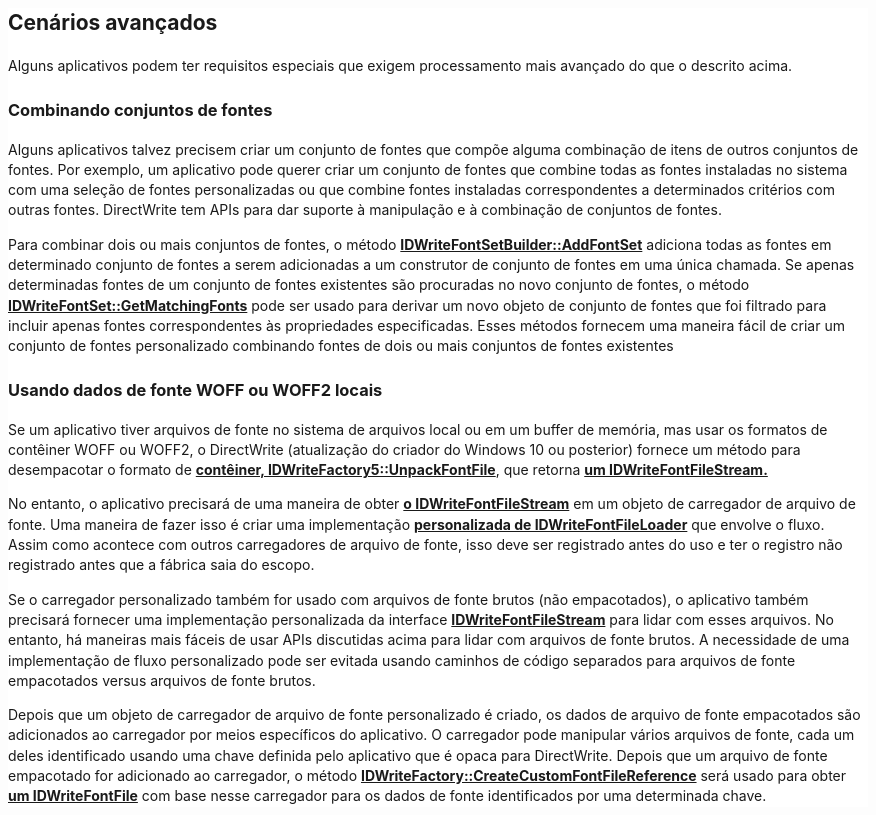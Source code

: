 

  
</dl>

 

## <a name="advanced-scenarios"></a>Cenários avançados

Alguns aplicativos podem ter requisitos especiais que exigem processamento mais avançado do que o descrito acima. 

### <a name="combining-font-sets"></a>Combinando conjuntos de fontes

Alguns aplicativos talvez precisem criar um conjunto de fontes que compõe alguma combinação de itens de outros conjuntos de fontes. Por exemplo, um aplicativo pode querer criar um conjunto de fontes que combine todas as fontes instaladas no sistema com uma seleção de fontes personalizadas ou que combine fontes instaladas correspondentes a determinados critérios com outras fontes. DirectWrite tem APIs para dar suporte à manipulação e à combinação de conjuntos de fontes. 

Para combinar dois ou mais conjuntos de fontes, o método [**IDWriteFontSetBuilder::AddFontSet**](/windows/win32/api/dwrite_3/nf-dwrite_3-idwritefontsetbuilder-addfontset) adiciona todas as fontes em determinado conjunto de fontes a serem adicionadas a um construtor de conjunto de fontes em uma única chamada. Se apenas determinadas fontes de um conjunto de fontes existentes são procuradas no novo conjunto de fontes, o método [**IDWriteFontSet::GetMatchingFonts**](idwritefontset-getmatchingfonts-overload.md) pode ser usado para derivar um novo objeto de conjunto de fontes que foi filtrado para incluir apenas fontes correspondentes às propriedades especificadas. Esses métodos fornecem uma maneira fácil de criar um conjunto de fontes personalizado combinando fontes de dois ou mais conjuntos de fontes existentes 

### <a name="using-local-woff-or-woff2-font-data"></a>Usando dados de fonte WOFF ou WOFF2 locais

Se um aplicativo tiver arquivos de fonte no sistema de arquivos local ou em um buffer de memória, mas usar os formatos de contêiner WOFF ou WOFF2, o DirectWrite (atualização do criador do Windows 10 ou posterior) fornece um método para desempacotar o formato de [**contêiner, IDWriteFactory5::UnpackFontFile**](/windows/win32/api/dwrite_3/nf-dwrite_3-idwritefactory5-unpackfontfile), que retorna [**um IDWriteFontFileStream.**](/windows/win32/api/dwrite/nn-dwrite-idwritefontfilestream) 

No entanto, o aplicativo precisará de uma maneira de obter [**o IDWriteFontFileStream**](/windows/win32/api/dwrite/nn-dwrite-idwritefontfilestream) em um objeto de carregador de arquivo de fonte. Uma maneira de fazer isso é criar uma implementação [**personalizada de IDWriteFontFileLoader**](/windows/win32/api/dwrite/nn-dwrite-idwritefontfileloader) que envolve o fluxo. Assim como acontece com outros carregadores de arquivo de fonte, isso deve ser registrado antes do uso e ter o registro não registrado antes que a fábrica saia do escopo.  

Se o carregador personalizado também for usado com arquivos de fonte brutos (não empacotados), o aplicativo também precisará fornecer uma implementação personalizada da interface [**IDWriteFontFileStream**](/windows/win32/api/dwrite/nn-dwrite-idwritefontfilestream) para lidar com esses arquivos. No entanto, há maneiras mais fáceis de usar APIs discutidas acima para lidar com arquivos de fonte brutos. A necessidade de uma implementação de fluxo personalizado pode ser evitada usando caminhos de código separados para arquivos de fonte empacotados versus arquivos de fonte brutos. 

Depois que um objeto de carregador de arquivo de fonte personalizado é criado, os dados de arquivo de fonte empacotados são adicionados ao carregador por meios específicos do aplicativo. O carregador pode manipular vários arquivos de fonte, cada um deles identificado usando uma chave definida pelo aplicativo que é opaca para DirectWrite. Depois que um arquivo de fonte empacotado for adicionado ao carregador, o método [**IDWriteFactory::CreateCustomFontFileReference**](/windows/win32/api/dwrite/nf-dwrite-idwritefactory-createcustomfontfilereference) será usado para obter [**um IDWriteFontFile**](/windows/win32/api/dwrite/nn-dwrite-idwritefontfile) com base nesse carregador para os dados de fonte identificados por uma determinada chave.  
